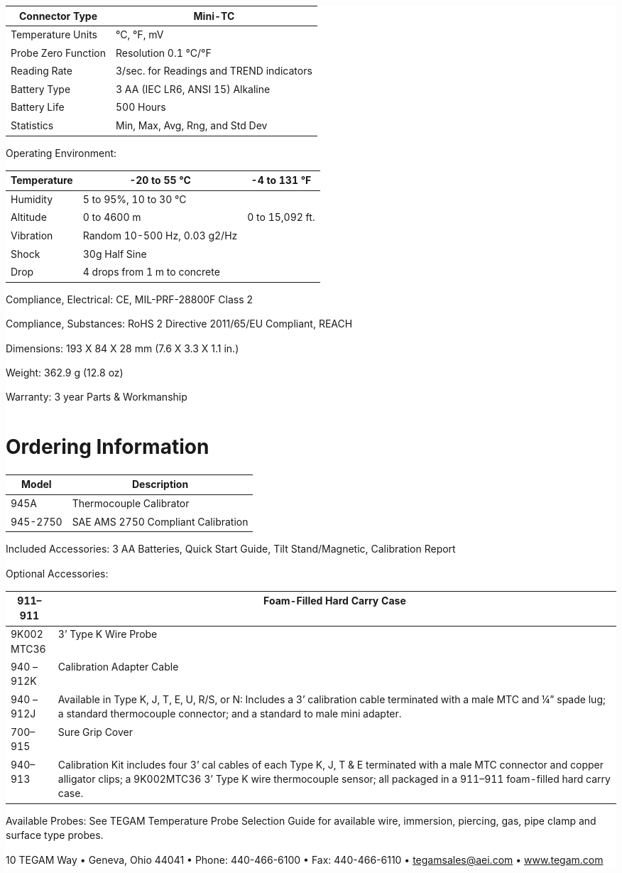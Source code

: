 |Connector Type|Mini-TC|
|---|---|
|Temperature Units|°C, °F, mV|
|Probe Zero Function|Resolution 0.1 °C/°F|
|Reading Rate|3/sec. for Readings and TREND indicators|
|Battery Type|3 AA (IEC LR6, ANSI 15) Alkaline|
|Battery Life|500 Hours|
|Statistics|Min, Max, Avg, Rng, and Std Dev|

Operating Environment:

|Temperature|-20 to 55 °C|-4 to 131 °F|
|---|---|---|
|Humidity|5 to 95%, 10 to 30 °C| |
|Altitude|0 to 4600 m|0 to 15,092 ft.|
|Vibration|Random 10-500 Hz, 0.03 g2/Hz| |
|Shock|30g Half Sine| |
|Drop|4 drops from 1 m to concrete| |

Compliance, Electrical: CE, MIL-PRF-28800F Class 2

Compliance, Substances: RoHS 2 Directive 2011/65/EU Compliant, REACH

Dimensions: 193 X 84 X 28 mm (7.6 X 3.3 X 1.1 in.)

Weight: 362.9 g (12.8 oz)

Warranty: 3 year Parts & Workmanship

# Ordering Information

|Model|Description|
|---|---|
|945A|Thermocouple Calibrator|
|945-2750|SAE AMS 2750 Compliant Calibration|

Included Accessories: 3 AA Batteries, Quick Start Guide, Tilt Stand/Magnetic, Calibration Report

Optional Accessories:

|911–911|Foam-Filled Hard Carry Case|
|---|---|
|9K002MTC36|3’ Type K Wire Probe|
|940 –912K|Calibration Adapter Cable|
|940 –912J|Available in Type K, J, T, E, U, R/S, or N: Includes a 3’ calibration cable terminated with a male MTC and ¼” spade lug; a standard thermocouple connector; and a standard to male mini adapter.|
|700–915|Sure Grip Cover|
|940–913|Calibration Kit includes four 3’ cal cables of each Type K, J, T & E terminated with a male MTC connector and copper alligator clips; a 9K002MTC36 3’ Type K wire thermocouple sensor; all packaged in a 911–911 foam-filled hard carry case.|

Available Probes: See TEGAM Temperature Probe Selection Guide for available wire, immersion, piercing, gas, pipe clamp and surface type probes.

10 TEGAM Way • Geneva, Ohio 44041 • Phone: 440-466-6100 • Fax: 440-466-6110 • tegamsales@aei.com • www.tegam.com